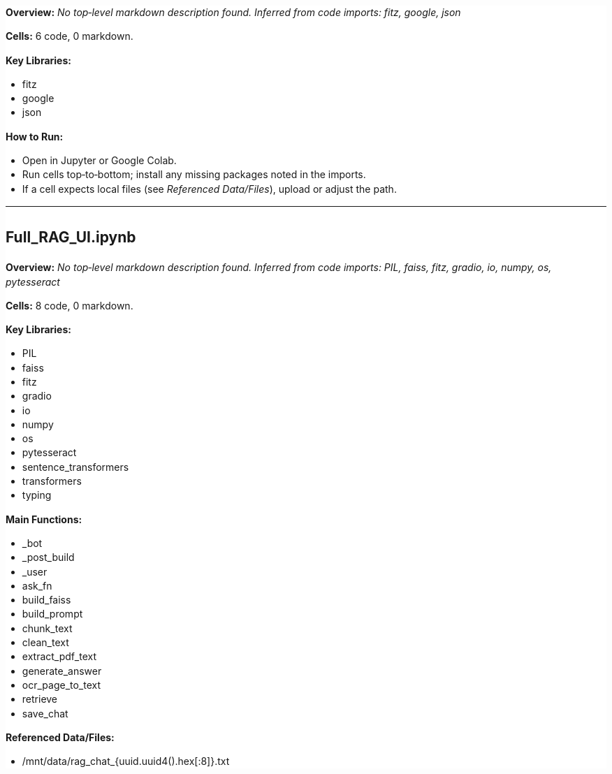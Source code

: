 **Overview:** _No top‑level markdown description found. Inferred from code imports: fitz, google, json_

**Cells:** 6 code, 0 markdown.

**Key Libraries:**
- fitz
- google
- json

**How to Run:**
- Open in Jupyter or Google Colab.
- Run cells top‑to‑bottom; install any missing packages noted in the imports.
- If a cell expects local files (see *Referenced Data/Files*), upload or adjust the path.

---

## Full_RAG_UI.ipynb

**Overview:** _No top‑level markdown description found. Inferred from code imports: PIL, faiss, fitz, gradio, io, numpy, os, pytesseract_

**Cells:** 8 code, 0 markdown.

**Key Libraries:**
- PIL
- faiss
- fitz
- gradio
- io
- numpy
- os
- pytesseract
- sentence_transformers
- transformers
- typing

**Main Functions:**
- _bot
- _post_build
- _user
- ask_fn
- build_faiss
- build_prompt
- chunk_text
- clean_text
- extract_pdf_text
- generate_answer
- ocr_page_to_text
- retrieve
- save_chat

**Referenced Data/Files:**
- /mnt/data/rag_chat_{uuid.uuid4().hex[:8]}.txt
